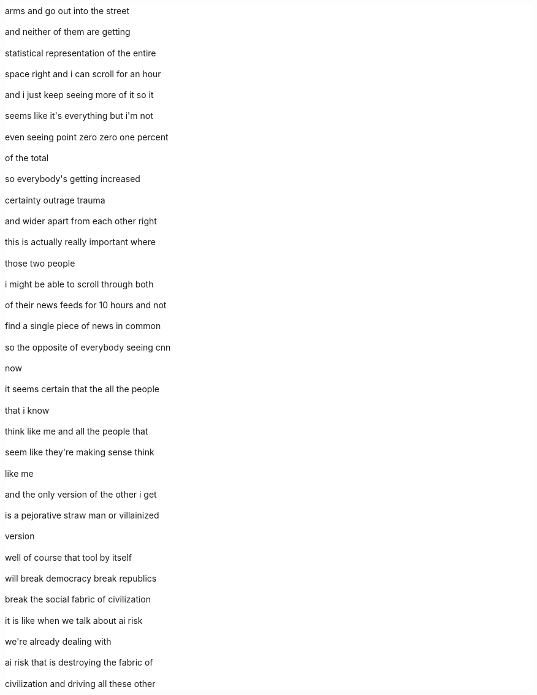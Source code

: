arms and go out into the street

and neither of them are getting

statistical representation of the entire

space right and i can scroll for an hour

and i just keep seeing more of it so it

seems like it's everything but i'm not

even seeing point zero zero one percent

of the total

so everybody's getting increased

certainty outrage trauma

and wider apart from each other right

this is actually really important where

those two people

i might be able to scroll through both

of their news feeds for 10 hours and not

find a single piece of news in common

so the opposite of everybody seeing cnn

now

it seems certain that the all the people

that i know

think like me and all the people that

seem like they're making sense think

like me

and the only version of the other i get

is a pejorative straw man or villainized

version

well of course that tool by itself

will break democracy break republics

break the social fabric of civilization

it is like when we talk about ai risk

we're already dealing with

ai risk that is destroying the fabric of

civilization and driving all these other

